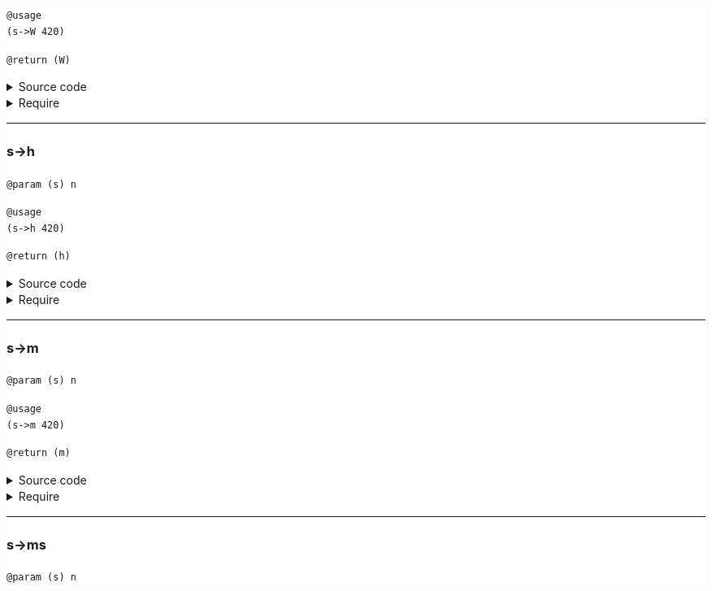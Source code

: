 ```
@usage
(s->W 420)
```

```
@return (W)
```

<details><summary>Source code</summary></details>

<details><summary>Require</summary></details>

---

### s->h

```
@param (s) n
```

```
@usage
(s->h 420)
```

```
@return (h)
```

<details><summary>Source code</summary></details>

<details><summary>Require</summary></details>

---

### s->m

```
@param (s) n
```

```
@usage
(s->m 420)
```

```
@return (m)
```

<details><summary>Source code</summary></details>

<details><summary>Require</summary></details>

---

### s->ms

```
@param (s) n
```
